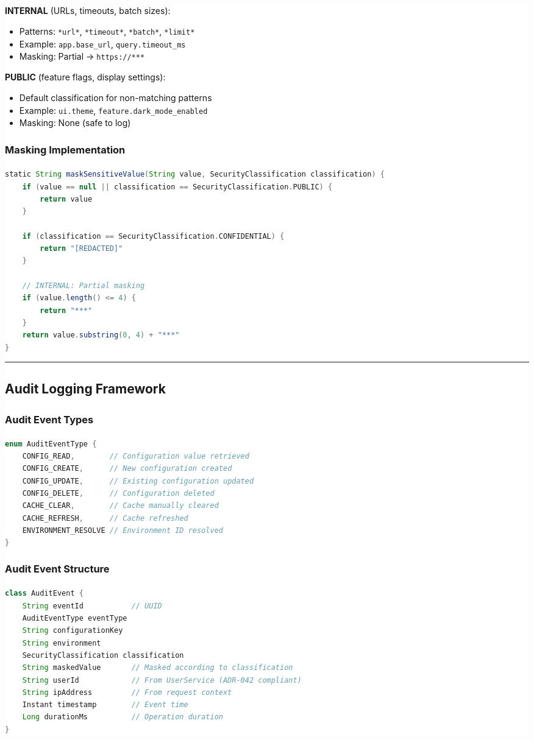 **INTERNAL** (URLs, timeouts, batch sizes):
- Patterns: `*url*`, `*timeout*`, `*batch*`, `*limit*`
- Example: `app.base_url`, `query.timeout_ms`
- Masking: Partial → `https://***`

**PUBLIC** (feature flags, display settings):
- Default classification for non-matching patterns
- Example: `ui.theme`, `feature.dark_mode_enabled`
- Masking: None (safe to log)

### Masking Implementation

```groovy
static String maskSensitiveValue(String value, SecurityClassification classification) {
    if (value == null || classification == SecurityClassification.PUBLIC) {
        return value
    }

    if (classification == SecurityClassification.CONFIDENTIAL) {
        return "[REDACTED]"
    }

    // INTERNAL: Partial masking
    if (value.length() <= 4) {
        return "***"
    }
    return value.substring(0, 4) + "***"
}
```

---

## Audit Logging Framework

### Audit Event Types

```groovy
enum AuditEventType {
    CONFIG_READ,        // Configuration value retrieved
    CONFIG_CREATE,      // New configuration created
    CONFIG_UPDATE,      // Existing configuration updated
    CONFIG_DELETE,      // Configuration deleted
    CACHE_CLEAR,        // Cache manually cleared
    CACHE_REFRESH,      // Cache refreshed
    ENVIRONMENT_RESOLVE // Environment ID resolved
}
```

### Audit Event Structure

```groovy
class AuditEvent {
    String eventId           // UUID
    AuditEventType eventType
    String configurationKey
    String environment
    SecurityClassification classification
    String maskedValue       // Masked according to classification
    String userId            // From UserService (ADR-042 compliant)
    String ipAddress         // From request context
    Instant timestamp        // Event time
    Long durationMs          // Operation duration
}
```
